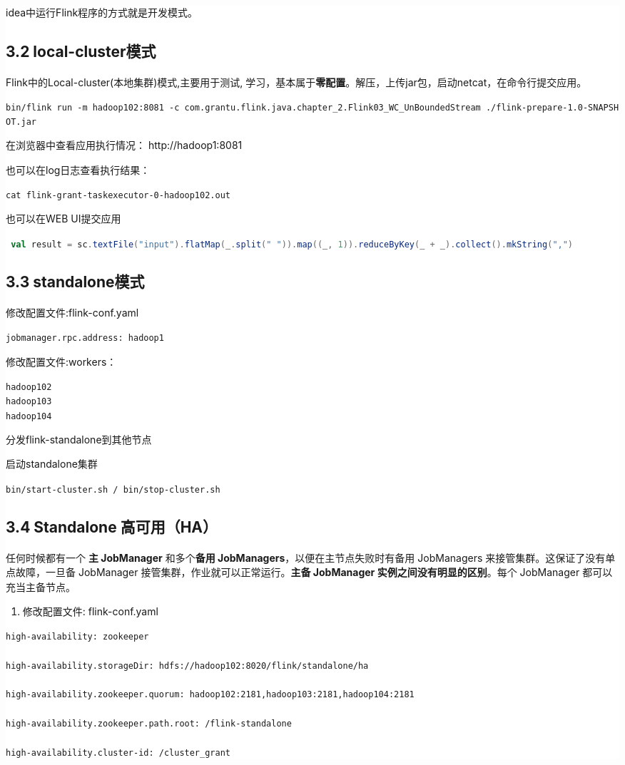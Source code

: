 idea中运行Flink程序的方式就是开发模式。

## 3.2 local-cluster模式

Flink中的Local-cluster(本地集群)模式,主要用于测试, 学习，基本属于**零配置**。解压，上传jar包，启动netcat，在命令行提交应用。

```shell
bin/flink run -m hadoop102:8081 -c com.grantu.flink.java.chapter_2.Flink03_WC_UnBoundedStream ./flink-prepare-1.0-SNAPSHOT.jar
```

在浏览器中查看应用执行情况： http://hadoop1:8081

也可以在log日志查看执行结果：

```shell
cat flink-grant-taskexecutor-0-hadoop102.out
```

也可以在WEB UI提交应用

```scala
 val result = sc.textFile("input").flatMap(_.split(" ")).map((_, 1)).reduceByKey(_ + _).collect().mkString(",")
```

## 3.3 standalone模式

修改配置文件:flink-conf.yaml

```shell
jobmanager.rpc.address: hadoop1
```

修改配置文件:workers： 

```scala
hadoop102
hadoop103
hadoop104
```

分发flink-standalone到其他节点

启动standalone集群

```shell
bin/start-cluster.sh / bin/stop-cluster.sh
```



## 3.4 Standalone 高可用（HA）

任何时候都有一个 **主 JobManager** 和多个**备用 JobManagers**，以便在主节点失败时有备用 JobManagers 来接管集群。这保证了没有单点故障，一旦备 JobManager 接管集群，作业就可以正常运行。**主备 JobManager 实例之间没有明显的区别**。每个 JobManager 都可以充当主备节点。

1. 修改配置文件: flink-conf.yaml

```shell
high-availability: zookeeper

high-availability.storageDir: hdfs://hadoop102:8020/flink/standalone/ha

high-availability.zookeeper.quorum: hadoop102:2181,hadoop103:2181,hadoop104:2181

high-availability.zookeeper.path.root: /flink-standalone

high-availability.cluster-id: /cluster_grant
```
